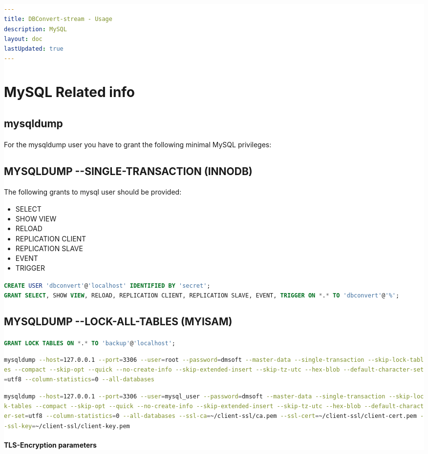 ```yaml
---
title: DBConvert-stream - Usage
description: MySQL
layout: doc
lastUpdated: true
---
```


# MySQL Related info

## mysqldump

For the mysqldump user you have to grant the following minimal MySQL privileges:

## MYSQLDUMP --SINGLE-TRANSACTION (INNODB)

The following grants to mysql user should be provided:

- SELECT
- SHOW VIEW
- RELOAD
- REPLICATION CLIENT
- REPLICATION SLAVE
- EVENT
- TRIGGER

```sql
CREATE USER 'dbconvert'@'localhost' IDENTIFIED BY 'secret';
GRANT SELECT, SHOW VIEW, RELOAD, REPLICATION CLIENT, REPLICATION SLAVE, EVENT, TRIGGER ON *.* TO 'dbconvert'@'%';
```

## MYSQLDUMP --LOCK-ALL-TABLES (MYISAM)

```sql
GRANT LOCK TABLES ON *.* TO 'backup'@'localhost';
```

```bash
mysqldump --host=127.0.0.1 --port=3306 --user=root --password=dmsoft --master-data --single-transaction --skip-lock-tables --compact --skip-opt --quick --no-create-info --skip-extended-insert --skip-tz-utc --hex-blob --default-character-set=utf8 --column-statistics=0 --all-databases  
```

```bash
mysqldump --host=127.0.0.1 --port=3306 --user=mysql_user --password=dmsoft --master-data --single-transaction --skip-lock-tables --compact --skip-opt --quick --no-create-info --skip-extended-insert --skip-tz-utc --hex-blob --default-character-set=utf8 --column-statistics=0 --all-databases --ssl-ca=~/client-ssl/ca.pem --ssl-cert=~/client-ssl/client-cert.pem --ssl-key=~/client-ssl/client-key.pem
```

#### TLS-Encryption parameters
